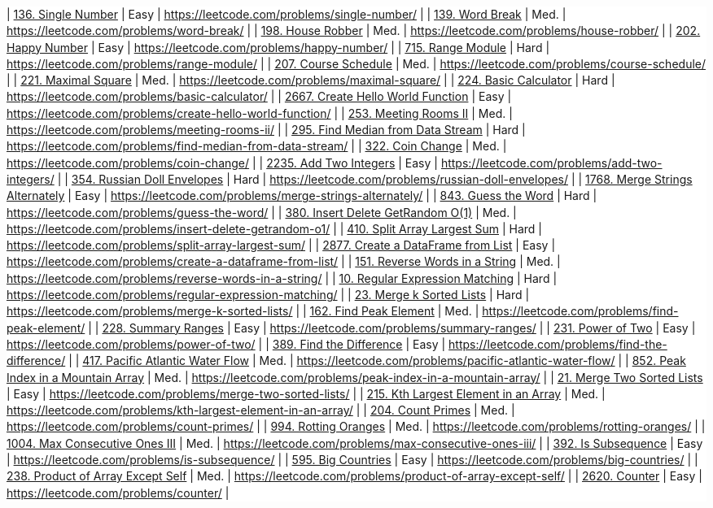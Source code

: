| [136. Single Number](https://leetcode.com/problems/single-number/) | Easy | https://leetcode.com/problems/single-number/ |
| [139. Word Break](https://leetcode.com/problems/word-break/) | Med. | https://leetcode.com/problems/word-break/ |
| [198. House Robber](https://leetcode.com/problems/house-robber/) | Med. | https://leetcode.com/problems/house-robber/ |
| [202. Happy Number](https://leetcode.com/problems/happy-number/) | Easy | https://leetcode.com/problems/happy-number/ |
| [715. Range Module](https://leetcode.com/problems/range-module/) | Hard | https://leetcode.com/problems/range-module/ |
| [207. Course Schedule](https://leetcode.com/problems/course-schedule/) | Med. | https://leetcode.com/problems/course-schedule/ |
| [221. Maximal Square](https://leetcode.com/problems/maximal-square/) | Med. | https://leetcode.com/problems/maximal-square/ |
| [224. Basic Calculator](https://leetcode.com/problems/basic-calculator/) | Hard | https://leetcode.com/problems/basic-calculator/ |
| [2667. Create Hello World Function](https://leetcode.com/problems/create-hello-world-function/) | Easy | https://leetcode.com/problems/create-hello-world-function/ |
| [253. Meeting Rooms II](https://leetcode.com/problems/meeting-rooms-ii/) | Med. | https://leetcode.com/problems/meeting-rooms-ii/ |
| [295. Find Median from Data Stream](https://leetcode.com/problems/find-median-from-data-stream/) | Hard | https://leetcode.com/problems/find-median-from-data-stream/ |
| [322. Coin Change](https://leetcode.com/problems/coin-change/) | Med. | https://leetcode.com/problems/coin-change/ |
| [2235. Add Two Integers](https://leetcode.com/problems/add-two-integers/) | Easy | https://leetcode.com/problems/add-two-integers/ |
| [354. Russian Doll Envelopes](https://leetcode.com/problems/russian-doll-envelopes/) | Hard | https://leetcode.com/problems/russian-doll-envelopes/ |
| [1768. Merge Strings Alternately](https://leetcode.com/problems/merge-strings-alternately/) | Easy | https://leetcode.com/problems/merge-strings-alternately/ |
| [843. Guess the Word](https://leetcode.com/problems/guess-the-word/) | Hard | https://leetcode.com/problems/guess-the-word/ |
| [380. Insert Delete GetRandom O(1)](https://leetcode.com/problems/insert-delete-getrandom-o1/) | Med. | https://leetcode.com/problems/insert-delete-getrandom-o1/ |
| [410. Split Array Largest Sum](https://leetcode.com/problems/split-array-largest-sum/) | Hard | https://leetcode.com/problems/split-array-largest-sum/ |
| [2877. Create a DataFrame from List](https://leetcode.com/problems/create-a-dataframe-from-list/) | Easy | https://leetcode.com/problems/create-a-dataframe-from-list/ |
| [151. Reverse Words in a String](https://leetcode.com/problems/reverse-words-in-a-string/) | Med. | https://leetcode.com/problems/reverse-words-in-a-string/ |
| [10. Regular Expression Matching](https://leetcode.com/problems/regular-expression-matching/) | Hard | https://leetcode.com/problems/regular-expression-matching/ |
| [23. Merge k Sorted Lists](https://leetcode.com/problems/merge-k-sorted-lists/) | Hard | https://leetcode.com/problems/merge-k-sorted-lists/ |
| [162. Find Peak Element](https://leetcode.com/problems/find-peak-element/) | Med. | https://leetcode.com/problems/find-peak-element/ |
| [228. Summary Ranges](https://leetcode.com/problems/summary-ranges/) | Easy | https://leetcode.com/problems/summary-ranges/ |
| [231. Power of Two](https://leetcode.com/problems/power-of-two/) | Easy | https://leetcode.com/problems/power-of-two/ |
| [389. Find the Difference](https://leetcode.com/problems/find-the-difference/) | Easy | https://leetcode.com/problems/find-the-difference/ |
| [417. Pacific Atlantic Water Flow](https://leetcode.com/problems/pacific-atlantic-water-flow/) | Med. | https://leetcode.com/problems/pacific-atlantic-water-flow/ |
| [852. Peak Index in a Mountain Array](https://leetcode.com/problems/peak-index-in-a-mountain-array/) | Med. | https://leetcode.com/problems/peak-index-in-a-mountain-array/ |
| [21. Merge Two Sorted Lists](https://leetcode.com/problems/merge-two-sorted-lists/) | Easy | https://leetcode.com/problems/merge-two-sorted-lists/ |
| [215. Kth Largest Element in an Array](https://leetcode.com/problems/kth-largest-element-in-an-array/) | Med. | https://leetcode.com/problems/kth-largest-element-in-an-array/ |
| [204. Count Primes](https://leetcode.com/problems/count-primes/) | Med. | https://leetcode.com/problems/count-primes/ |
| [994. Rotting Oranges](https://leetcode.com/problems/rotting-oranges/) | Med. | https://leetcode.com/problems/rotting-oranges/ |
| [1004. Max Consecutive Ones III](https://leetcode.com/problems/max-consecutive-ones-iii/) | Med. | https://leetcode.com/problems/max-consecutive-ones-iii/ |
| [392. Is Subsequence](https://leetcode.com/problems/is-subsequence/) | Easy | https://leetcode.com/problems/is-subsequence/ |
| [595. Big Countries](https://leetcode.com/problems/big-countries/) | Easy | https://leetcode.com/problems/big-countries/ |
| [238. Product of Array Except Self](https://leetcode.com/problems/product-of-array-except-self/) | Med. | https://leetcode.com/problems/product-of-array-except-self/ |
| [2620. Counter](https://leetcode.com/problems/counter/) | Easy | https://leetcode.com/problems/counter/ |